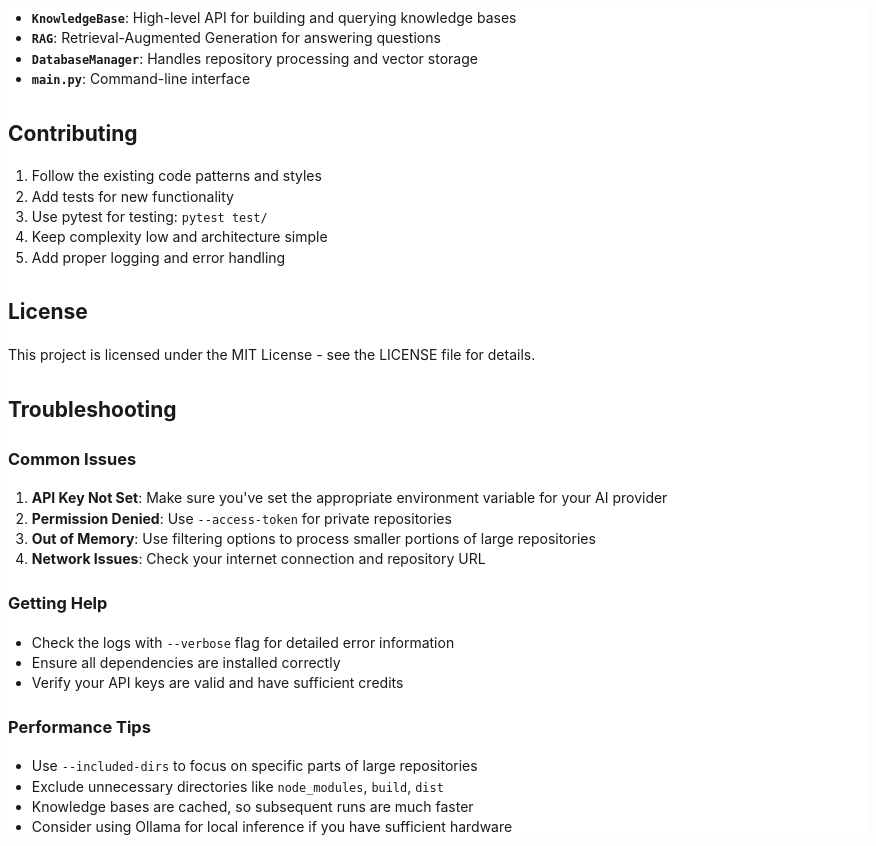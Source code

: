 - **`KnowledgeBase`**: High-level API for building and querying knowledge bases
- **`RAG`**: Retrieval-Augmented Generation for answering questions
- **`DatabaseManager`**: Handles repository processing and vector storage
- **`main.py`**: Command-line interface

## Contributing

1. Follow the existing code patterns and styles
2. Add tests for new functionality
3. Use pytest for testing: `pytest test/`
4. Keep complexity low and architecture simple
5. Add proper logging and error handling

## License

This project is licensed under the MIT License - see the LICENSE file for details.

## Troubleshooting

### Common Issues

1. **API Key Not Set**: Make sure you've set the appropriate environment variable for your AI provider
2. **Permission Denied**: Use `--access-token` for private repositories
3. **Out of Memory**: Use filtering options to process smaller portions of large repositories
4. **Network Issues**: Check your internet connection and repository URL

### Getting Help

- Check the logs with `--verbose` flag for detailed error information
- Ensure all dependencies are installed correctly
- Verify your API keys are valid and have sufficient credits

### Performance Tips

- Use `--included-dirs` to focus on specific parts of large repositories
- Exclude unnecessary directories like `node_modules`, `build`, `dist`
- Knowledge bases are cached, so subsequent runs are much faster
- Consider using Ollama for local inference if you have sufficient hardware 